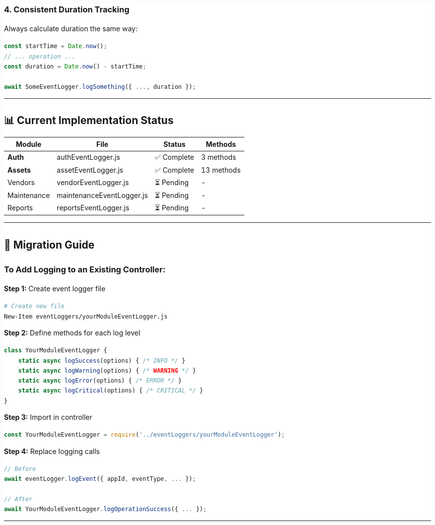 ### 4. **Consistent Duration Tracking**
Always calculate duration the same way:
```javascript
const startTime = Date.now();
// ... operation ...
const duration = Date.now() - startTime;

await SomeEventLogger.logSomething({ ..., duration });
```

---

## 📊 Current Implementation Status

| Module | File | Status | Methods |
|--------|------|--------|---------|
| **Auth** | authEventLogger.js | ✅ Complete | 3 methods |
| **Assets** | assetEventLogger.js | ✅ Complete | 13 methods |
| Vendors | vendorEventLogger.js | ⏳ Pending | - |
| Maintenance | maintenanceEventLogger.js | ⏳ Pending | - |
| Reports | reportsEventLogger.js | ⏳ Pending | - |

---

## 🔄 Migration Guide

### To Add Logging to an Existing Controller:

**Step 1:** Create event logger file
```bash
# Create new file
New-Item eventLoggers/yourModuleEventLogger.js
```

**Step 2:** Define methods for each log level
```javascript
class YourModuleEventLogger {
    static async logSuccess(options) { /* INFO */ }
    static async logWarning(options) { /* WARNING */ }
    static async logError(options) { /* ERROR */ }
    static async logCritical(options) { /* CRITICAL */ }
}
```

**Step 3:** Import in controller
```javascript
const YourModuleEventLogger = require('../eventLoggers/yourModuleEventLogger');
```

**Step 4:** Replace logging calls
```javascript
// Before
await eventLogger.logEvent({ appId, eventType, ... });

// After
await YourModuleEventLogger.logOperationSuccess({ ... });
```

---
